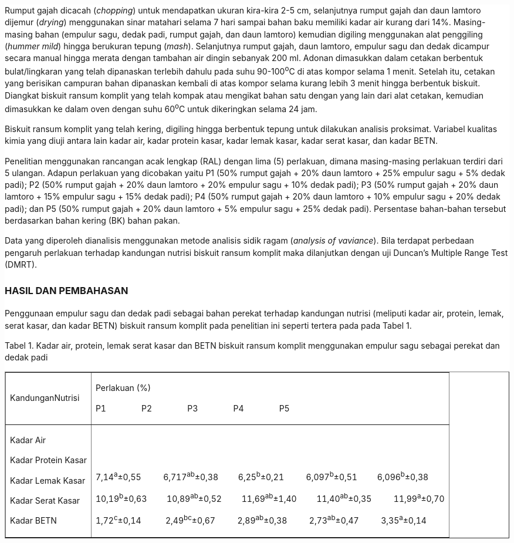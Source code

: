 <p><span class="font10">Rumput gajah dicacah (</span><span class="font10" style="font-style:italic;">chopping</span><span class="font10">) untuk mendapatkan ukuran kira-kira 2-5 cm, selanjutnya rumput gajah dan daun lamtoro dijemur (</span><span class="font10" style="font-style:italic;">drying</span><span class="font10">) menggunakan sinar matahari selama 7 hari sampai bahan baku memiliki kadar air kurang dari 14%. Masing-masing bahan (empulur sagu, dedak padi, rumput gajah, dan daun lamtoro) kemudian digiling menggunakan alat penggiling (</span><span class="font10" style="font-style:italic;">hummer mild</span><span class="font10">) hingga berukuran tepung (</span><span class="font10" style="font-style:italic;">mash</span><span class="font10">). Selanjutnya rumput gajah, daun lamtoro, empulur sagu dan dedak dicampur secara manual hingga merata dengan tambahan air dingin sebanyak 200 ml. Adonan dimasukkan dalam cetakan berbentuk bulat/lingkaran yang telah dipanaskan terlebih dahulu pada suhu 90-100<sup>o</sup>C di atas kompor selama 1 menit. Setelah itu, cetakan yang berisikan campuran bahan dipanaskan kembali di atas kompor selama kurang lebih 3 menit hingga berbentuk biskuit. Diangkat biskuit ransum komplit yang telah kompak atau mengikat bahan satu dengan yang lain dari alat cetakan, kemudian dimasukkan ke dalam oven dengan suhu 60<sup>o</sup>C untuk dikeringkan selama 24 jam.</span></p>
<p><span class="font10">Biskuit ransum komplit yang telah kering, digiling hingga berbentuk tepung untuk dilakukan analisis proksimat. Variabel kualitas kimia yang diuji antara lain kadar air, kadar protein kasar, kadar lemak kasar, kadar serat kasar, dan kadar BETN.</span></p>
<p><span class="font10">Penelitian menggunakan rancangan acak lengkap (RAL) dengan lima (5) perlakuan, dimana masing-masing perlakuan terdiri dari 5 ulangan. Adapun perlakuan yang dicobakan yaitu P1 (50% rumput gajah + 20% daun lamtoro + 25% empulur sagu + 5% dedak padi); P2 (50% rumput gajah + 20% daun lamtoro + 20% empulur sagu + 10% dedak padi); P3 (50% rumput gajah + 20% daun lamtoro + 15% empulur sagu + 15% dedak padi); P4 (50% rumput gajah + 20% daun lamtoro + 10% empulur sagu + 20% dedak padi); dan P5 (50% rumput gajah + 20% daun lamtoro + 5% empulur sagu + 25% dedak padi). Persentase bahan-bahan tersebut berdasarkan bahan kering (BK) bahan pakan.</span></p>
<p><span class="font10">Data yang diperoleh dianalisis menggunakan metode analisis sidik ragam (</span><span class="font10" style="font-style:italic;">analysis of vaviance</span><span class="font10">). Bila terdapat perbedaan pengaruh perlakuan terhadap kandungan nutrisi biskuit ransum komplit maka dilanjutkan dengan uji Duncan’s Multiple Range Test (DMRT).</span></p>
<h3><a name="bookmark12"></a><span class="font10" style="font-weight:bold;"><a name="bookmark13"></a>HASIL DAN PEMBAHASAN</span></h3>
<p><span class="font10">Penggunaan empulur sagu dan dedak padi sebagai bahan perekat terhadap kandungan nutrisi (meliputi kadar air, protein, lemak, serat kasar, dan kadar BETN) biskuit ransum komplit pada penelitian ini seperti tertera pada pada Tabel 1.</span></p>
<div>
<p><span class="font9">Tabel 1. Kadar air, protein, lemak serat kasar dan BETN biskuit ransum komplit menggunakan empulur sagu sebagai perekat dan dedak padi</span></p>
<table border="1">
<tr><td style="vertical-align:middle;">
<p><span class="font8">KandunganNutrisi</span></p></td><td style="vertical-align:bottom;">
<p><span class="font8">Perlakuan (%)</span></p>
<p><span class="font8">P1 &nbsp;&nbsp;&nbsp;&nbsp;&nbsp;&nbsp;&nbsp;&nbsp;&nbsp;&nbsp;&nbsp;&nbsp;&nbsp;&nbsp;&nbsp;P2 &nbsp;&nbsp;&nbsp;&nbsp;&nbsp;&nbsp;&nbsp;&nbsp;&nbsp;&nbsp;&nbsp;&nbsp;&nbsp;&nbsp;&nbsp;P3 &nbsp;&nbsp;&nbsp;&nbsp;&nbsp;&nbsp;&nbsp;&nbsp;&nbsp;&nbsp;&nbsp;&nbsp;&nbsp;&nbsp;&nbsp;P4 &nbsp;&nbsp;&nbsp;&nbsp;&nbsp;&nbsp;&nbsp;&nbsp;&nbsp;&nbsp;&nbsp;&nbsp;&nbsp;&nbsp;&nbsp;P5</span></p></td></tr>
<tr><td style="vertical-align:bottom;">
<p><span class="font8">Kadar Air</span></p>
<p><span class="font8">Kadar Protein Kasar</span></p>
<p><span class="font8">Kadar Lemak Kasar</span></p>
<p><span class="font8">Kadar Serat Kasar</span></p>
<p><span class="font8">Kadar BETN</span></p></td><td style="vertical-align:bottom;">
<p><span class="font8">7,14<sup>a</sup>±0,55 &nbsp;&nbsp;&nbsp;&nbsp;&nbsp;&nbsp;&nbsp;&nbsp;&nbsp;6,717<sup>ab</sup>±0,38 &nbsp;&nbsp;&nbsp;&nbsp;&nbsp;&nbsp;&nbsp;&nbsp;6,25<sup>b</sup>±0,21 &nbsp;&nbsp;&nbsp;&nbsp;&nbsp;&nbsp;&nbsp;&nbsp;&nbsp;6,097<sup>b</sup>±0,51 &nbsp;&nbsp;&nbsp;&nbsp;&nbsp;&nbsp;&nbsp;&nbsp;6,096<sup>b</sup>±0,38</span></p>
<p><span class="font8">10,19<sup>b</sup>±0,63 &nbsp;&nbsp;&nbsp;&nbsp;&nbsp;&nbsp;&nbsp;&nbsp;10,89<sup>ab</sup>±0,52 &nbsp;&nbsp;&nbsp;&nbsp;&nbsp;&nbsp;&nbsp;&nbsp;11,69<sup>ab</sup>±1,40 &nbsp;&nbsp;&nbsp;&nbsp;&nbsp;&nbsp;&nbsp;&nbsp;11,40<sup>ab</sup>±0,35 &nbsp;&nbsp;&nbsp;&nbsp;&nbsp;&nbsp;&nbsp;&nbsp;&nbsp;11,99<sup>a</sup>±0,70</span></p>
<p><span class="font8">1,72<sup>c</sup>±0,14 &nbsp;&nbsp;&nbsp;&nbsp;&nbsp;&nbsp;&nbsp;&nbsp;&nbsp;&nbsp;2,49<sup>bc</sup>±0,67 &nbsp;&nbsp;&nbsp;&nbsp;&nbsp;&nbsp;&nbsp;&nbsp;&nbsp;2,89<sup>ab</sup>±0,38 &nbsp;&nbsp;&nbsp;&nbsp;&nbsp;&nbsp;&nbsp;&nbsp;&nbsp;2,73<sup>ab</sup>±0,47 &nbsp;&nbsp;&nbsp;&nbsp;&nbsp;&nbsp;&nbsp;&nbsp;&nbsp;3,35<sup>a</sup>±0,14</span></p>